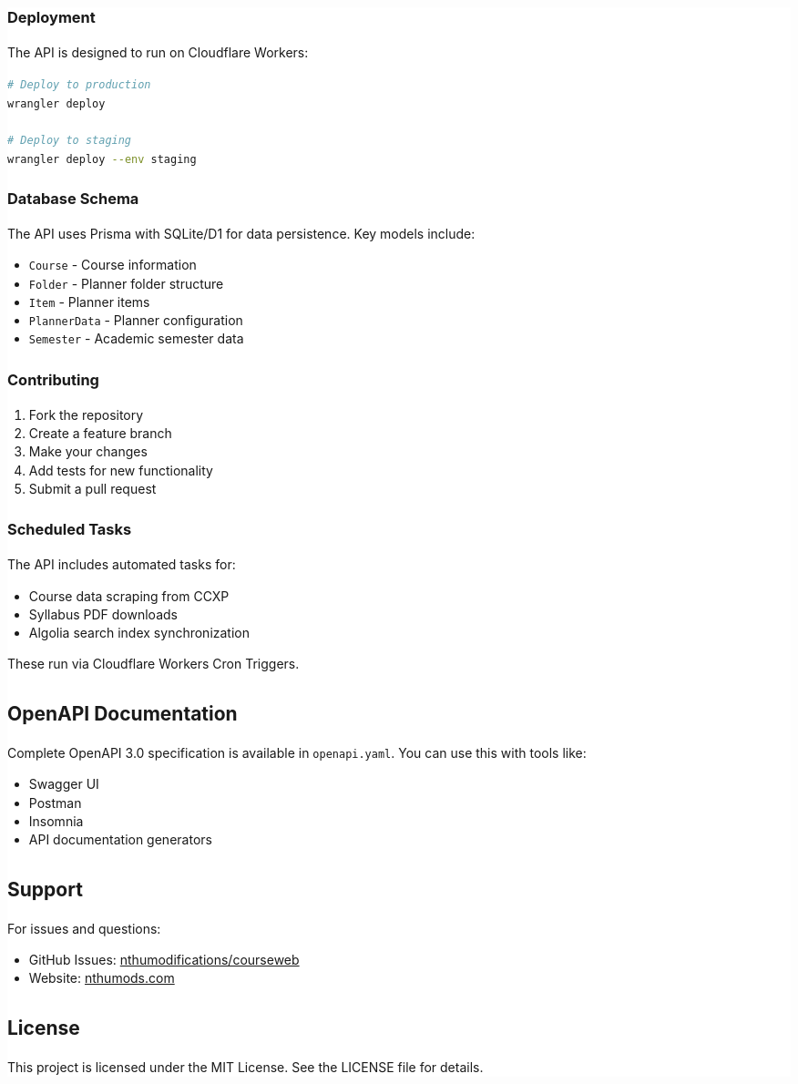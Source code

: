 ### Deployment

The API is designed to run on Cloudflare Workers:

```bash
# Deploy to production
wrangler deploy

# Deploy to staging
wrangler deploy --env staging
```

### Database Schema

The API uses Prisma with SQLite/D1 for data persistence. Key models include:

- `Course` - Course information
- `Folder` - Planner folder structure
- `Item` - Planner items
- `PlannerData` - Planner configuration
- `Semester` - Academic semester data

### Contributing

1. Fork the repository
2. Create a feature branch
3. Make your changes
4. Add tests for new functionality
5. Submit a pull request

### Scheduled Tasks

The API includes automated tasks for:

- Course data scraping from CCXP
- Syllabus PDF downloads
- Algolia search index synchronization

These run via Cloudflare Workers Cron Triggers.

## OpenAPI Documentation

Complete OpenAPI 3.0 specification is available in `openapi.yaml`. You can use this with tools like:

- Swagger UI
- Postman
- Insomnia
- API documentation generators

## Support

For issues and questions:

- GitHub Issues: [nthumodifications/courseweb](https://github.com/nthumodifications/courseweb)
- Website: [nthumods.com](https://nthumods.com)

## License

This project is licensed under the MIT License. See the LICENSE file for details.

